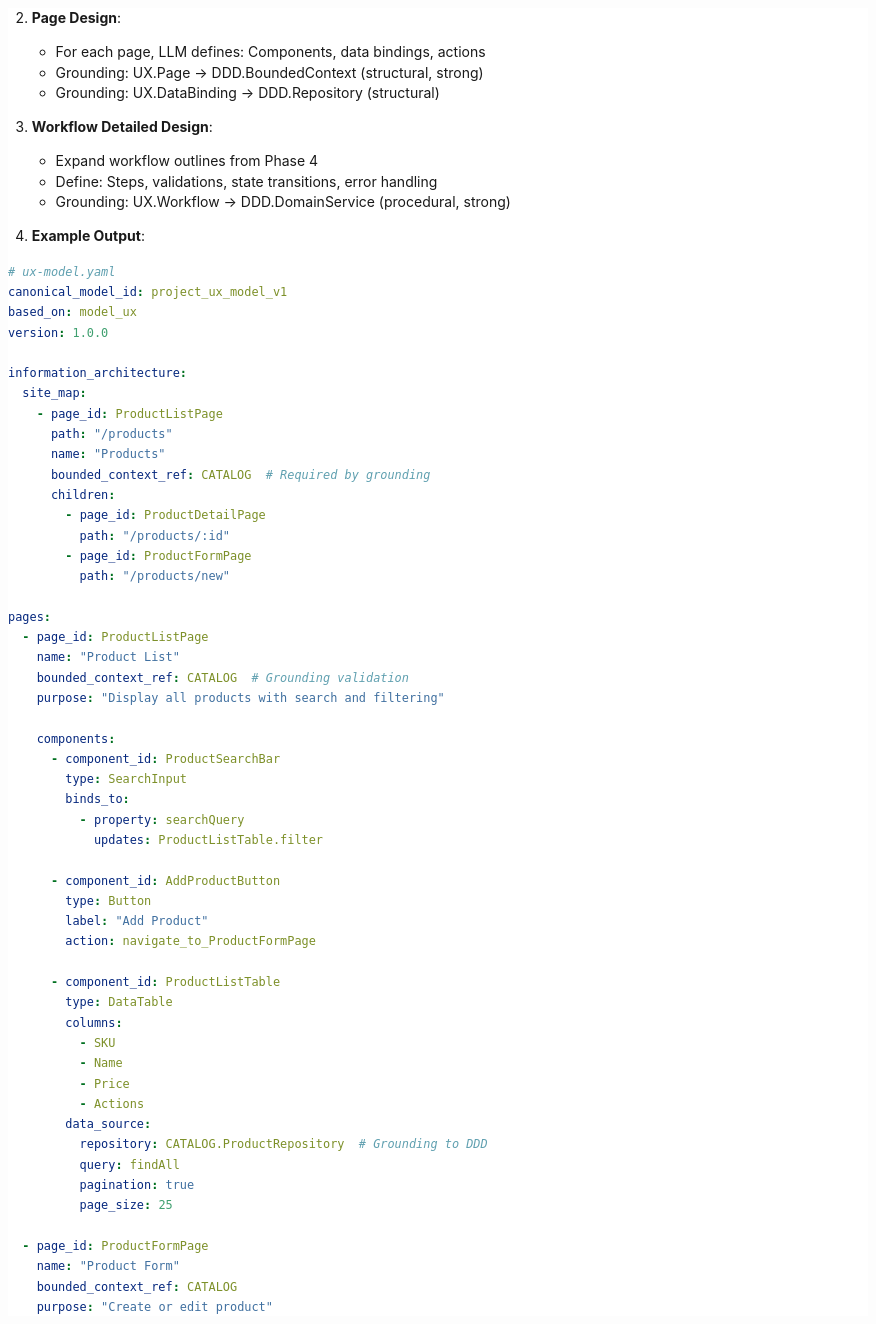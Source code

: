 2. **Page Design**:
   - For each page, LLM defines: Components, data bindings, actions
   - Grounding: UX.Page → DDD.BoundedContext (structural, strong)
   - Grounding: UX.DataBinding → DDD.Repository (structural)

3. **Workflow Detailed Design**:
   - Expand workflow outlines from Phase 4
   - Define: Steps, validations, state transitions, error handling
   - Grounding: UX.Workflow → DDD.DomainService (procedural, strong)

4. **Example Output**:
```yaml
# ux-model.yaml
canonical_model_id: project_ux_model_v1
based_on: model_ux
version: 1.0.0

information_architecture:
  site_map:
    - page_id: ProductListPage
      path: "/products"
      name: "Products"
      bounded_context_ref: CATALOG  # Required by grounding
      children:
        - page_id: ProductDetailPage
          path: "/products/:id"
        - page_id: ProductFormPage
          path: "/products/new"

pages:
  - page_id: ProductListPage
    name: "Product List"
    bounded_context_ref: CATALOG  # Grounding validation
    purpose: "Display all products with search and filtering"

    components:
      - component_id: ProductSearchBar
        type: SearchInput
        binds_to:
          - property: searchQuery
            updates: ProductListTable.filter

      - component_id: AddProductButton
        type: Button
        label: "Add Product"
        action: navigate_to_ProductFormPage

      - component_id: ProductListTable
        type: DataTable
        columns:
          - SKU
          - Name
          - Price
          - Actions
        data_source:
          repository: CATALOG.ProductRepository  # Grounding to DDD
          query: findAll
          pagination: true
          page_size: 25

  - page_id: ProductFormPage
    name: "Product Form"
    bounded_context_ref: CATALOG
    purpose: "Create or edit product"

```